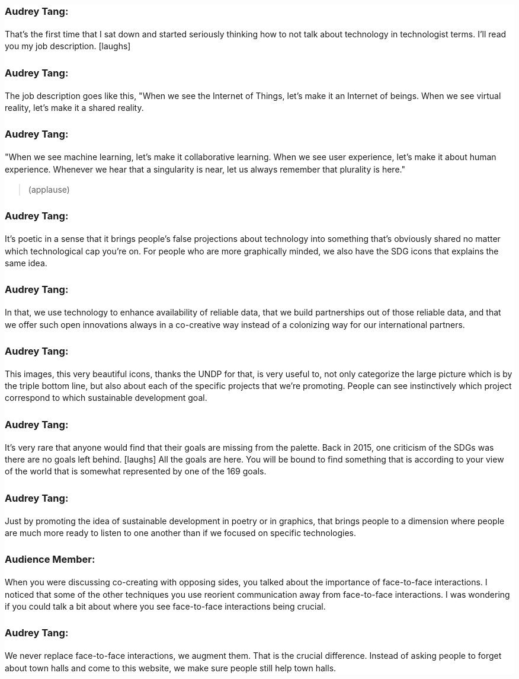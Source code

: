 ### Audrey Tang:
That’s the first time that I sat down and started seriously thinking how to not talk about technology in technologist terms. I’ll read you my job description. \[laughs\]

### Audrey Tang:
The job description goes like this, &quot;When we see the Internet of Things, let’s make it an Internet of beings. When we see virtual reality, let’s make it a shared reality.

### Audrey Tang:
&quot;When we see machine learning, let’s make it collaborative learning. When we see user experience, let’s make it about human experience. Whenever we hear that a singularity is near, let us always remember that plurality is here.&quot;

> (applause)

### Audrey Tang:
It’s poetic in a sense that it brings people’s false projections about technology into something that’s obviously shared no matter which technological cap you’re on. For people who are more graphically minded, we also have the SDG icons that explains the same idea.

### Audrey Tang:
In that, we use technology to enhance availability of reliable data, that we build partnerships out of those reliable data, and that we offer such open innovations always in a co-creative way instead of a colonizing way for our international partners.

### Audrey Tang:
This images, this very beautiful icons, thanks the UNDP for that, is very useful to, not only categorize the large picture which is by the triple bottom line, but also about each of the specific projects that we’re promoting. People can see instinctively which project correspond to which sustainable development goal.

### Audrey Tang:
It’s very rare that anyone would find that their goals are missing from the palette. Back in 2015, one criticism of the SDGs was there are no goals left behind. \[laughs\] All the goals are here. You will be bound to find something that is according to your view of the world that is somewhat represented by one of the 169 goals.

### Audrey Tang:
Just by promoting the idea of sustainable development in poetry or in graphics, that brings people to a dimension where people are much more ready to listen to one another than if we focused on specific technologies.

### Audience Member:
When you were discussing co-creating with opposing sides, you talked about the importance of face-to-face interactions. I noticed that some of the other techniques you use reorient communication away from face-to-face interactions. I was wondering if you could talk a bit about where you see face-to-face interactions being crucial.

### Audrey Tang:
We never replace face-to-face interactions, we augment them. That is the crucial difference. Instead of asking people to forget about town halls and come to this website, we make sure people still help town halls.
